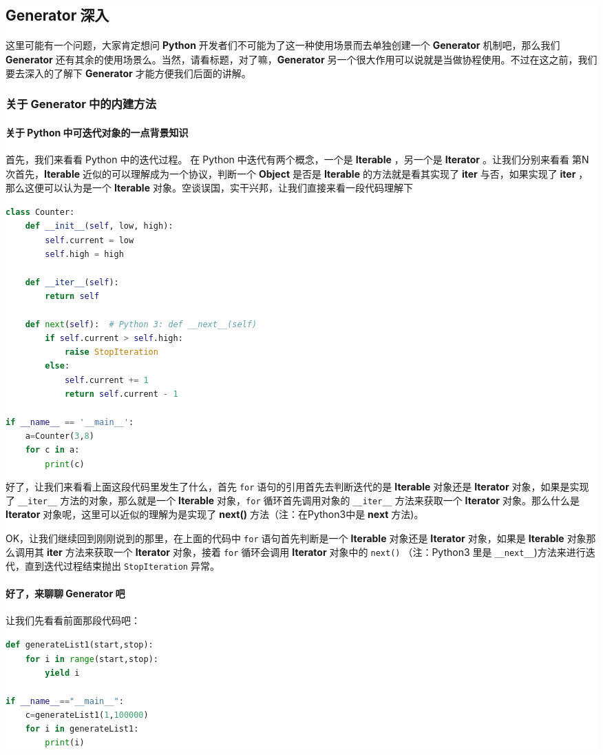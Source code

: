 ## Generator 深入

这里可能有一个问题，大家肯定想问 **Python** 开发者们不可能为了这一种使用场景而去单独创建一个 **Generator** 机制吧，那么我们 **Generator** 还有其余的使用场景么。当然，请看标题，对了嘛，**Generator** 另一个很大作用可以说就是当做协程使用。不过在这之前，我们要去深入的了解下 **Generator** 才能方便我们后面的讲解。

### 关于 Generator 中的内建方法

#### 关于 Python 中可迭代对象的一点背景知识
首先，我们来看看 Python 中的迭代过程。
在 Python 中迭代有两个概念，一个是 **Iterable** ，另一个是 **Iterator** 。让我们分别来看看
第N次首先，**Iterable** 近似的可以理解成为一个协议，判断一个 **Object** 是否是 **Iterable** 的方法就是看其实现了 **__iter__** 与否，如果实现了 **__iter__** ，那么这便可以认为是一个 **Iterable** 对象。空谈误国，实干兴邦，让我们直接来看一段代码理解下

~~~Python
class Counter:
    def __init__(self, low, high):
        self.current = low
        self.high = high

    def __iter__(self):
        return self

    def next(self):  # Python 3: def __next__(self)
        if self.current > self.high:
            raise StopIteration
        else:
            self.current += 1
            return self.current - 1

if __name__ == '__main__':
	a=Counter(3,8)
	for c in a:
		print(c)
~~~
好了，让我们来看看上面这段代码里发生了什么，首先 `for` 语句的引用首先去判断迭代的是 **Iterable** 对象还是 **Iterator** 对象，如果是实现了 `__iter__` 方法的对象，那么就是一个 **Iterable** 对象，`for` 循环首先调用对象的 `__iter__` 方法来获取一个 **Iterator** 对象。那么什么是 **Iterator** 对象呢，这里可以近似的理解为是实现了 **next()** 方法（注：在Python3中是 **__next__** 方法)。

OK，让我们继续回到刚刚说到的那里，在上面的代码中 `for` 语句首先判断是一个 **Iterable** 对象还是 **Iterator** 对象，如果是 **Iterable** 对象那么调用其 **__iter__** 方法来获取一个 **Iterator** 对象，接着 `for` 循环会调用 **Iterator** 对象中的 `next()` （注：Python3 里是 `__next__`)方法来进行迭代，直到迭代过程结束抛出 `StopIteration` 异常。

#### 好了，来聊聊 **Generator** 吧

让我们先看看前面那段代码吧：

~~~Python
def generateList1(start,stop):
	for i in range(start,stop):
		yield i

if __name__=="__main__":
	c=generateList1(1,100000)
	for i in generateList1:
		print(i)
~~~
